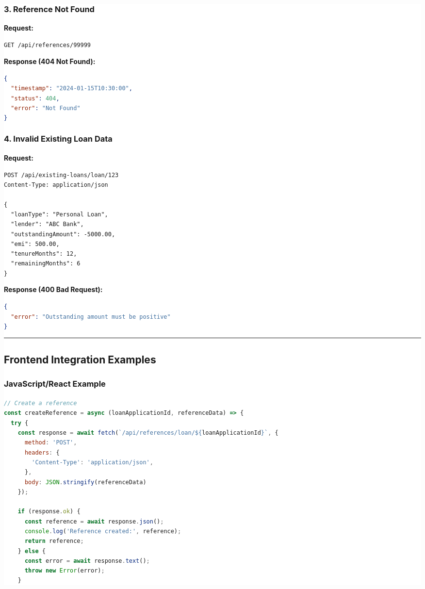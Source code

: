 ### 3. Reference Not Found

**Request:**
```http
GET /api/references/99999
```

**Response (404 Not Found):**
```json
{
  "timestamp": "2024-01-15T10:30:00",
  "status": 404,
  "error": "Not Found"
}
```

### 4. Invalid Existing Loan Data

**Request:**
```http
POST /api/existing-loans/loan/123
Content-Type: application/json

{
  "loanType": "Personal Loan",
  "lender": "ABC Bank",
  "outstandingAmount": -5000.00,
  "emi": 500.00,
  "tenureMonths": 12,
  "remainingMonths": 6
}
```

**Response (400 Bad Request):**
```json
{
  "error": "Outstanding amount must be positive"
}
```

---

## Frontend Integration Examples

### JavaScript/React Example

```javascript
// Create a reference
const createReference = async (loanApplicationId, referenceData) => {
  try {
    const response = await fetch(`/api/references/loan/${loanApplicationId}`, {
      method: 'POST',
      headers: {
        'Content-Type': 'application/json',
      },
      body: JSON.stringify(referenceData)
    });
    
    if (response.ok) {
      const reference = await response.json();
      console.log('Reference created:', reference);
      return reference;
    } else {
      const error = await response.text();
      throw new Error(error);
    }
```